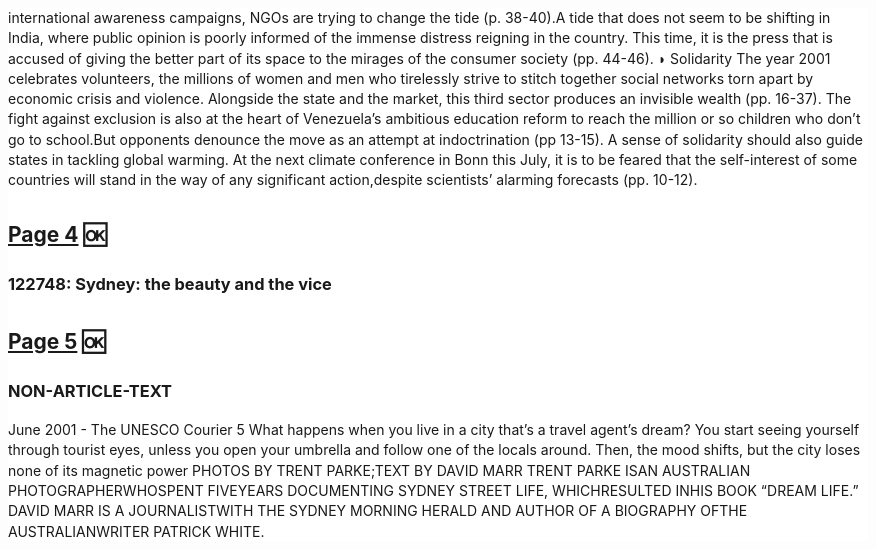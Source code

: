 international awareness campaigns,
NGOs are trying to change the tide
(p. 38-40).A tide that does not seem
to be shifting in India, where public
opinion is poorly informed of the
immense distress reigning in the
country. This time, it is the press that
is accused of giving the better part of
its space to the mirages of the
consumer society (pp. 44-46).
◗ Solidarity
The year 2001 celebrates volunteers,
the millions of women and men who
tirelessly strive to stitch together
social networks torn apart by
economic crisis and violence.
Alongside the state and the market,
this third sector produces an invisible
wealth (pp. 16-37). The fight against
exclusion is also at the heart
of Venezuela’s ambitious education
reform to reach the million or so
children who don’t go to school.But
opponents denounce the move as an
attempt at indoctrination (pp 13-15).
A sense of solidarity should also
guide states in tackling global
warming. At the next climate
conference in Bonn this July, it is to
be feared that the self-interest of
some countries will stand in the way
of any significant action,despite
scientists’ alarming forecasts 
(pp. 10-12).
## [Page 4](https://demo.humlab.umu.se/courier/122747eng.pdf#page=4) 🆗
### 122748: Sydney: the beauty and the vice
## [Page 5](https://demo.humlab.umu.se/courier/122747eng.pdf#page=5) 🆗
### NON-ARTICLE-TEXT
June 2001 - The UNESCO Courier 5
What happens when you live in a city that’s a travel agent’s dream? You start seeing yourself through
tourist eyes, unless you open your umbrella and follow one of the locals around. Then, the mood shifts,
but the city loses none of its magnetic power
PHOTOS BY TRENT PARKE;TEXT BY DAVID MARR
TRENT PARKE ISAN AUSTRALIAN PHOTOGRAPHERWHOSPENT FIVEYEARS DOCUMENTING SYDNEY STREET LIFE, WHICHRESULTED INHIS BOOK “DREAM LIFE.” DAVID MARR IS A JOURNALISTWITH THE
SYDNEY MORNING HERALD AND AUTHOR OF A BIOGRAPHY OFTHE AUSTRALIANWRITER PATRICK WHITE.
